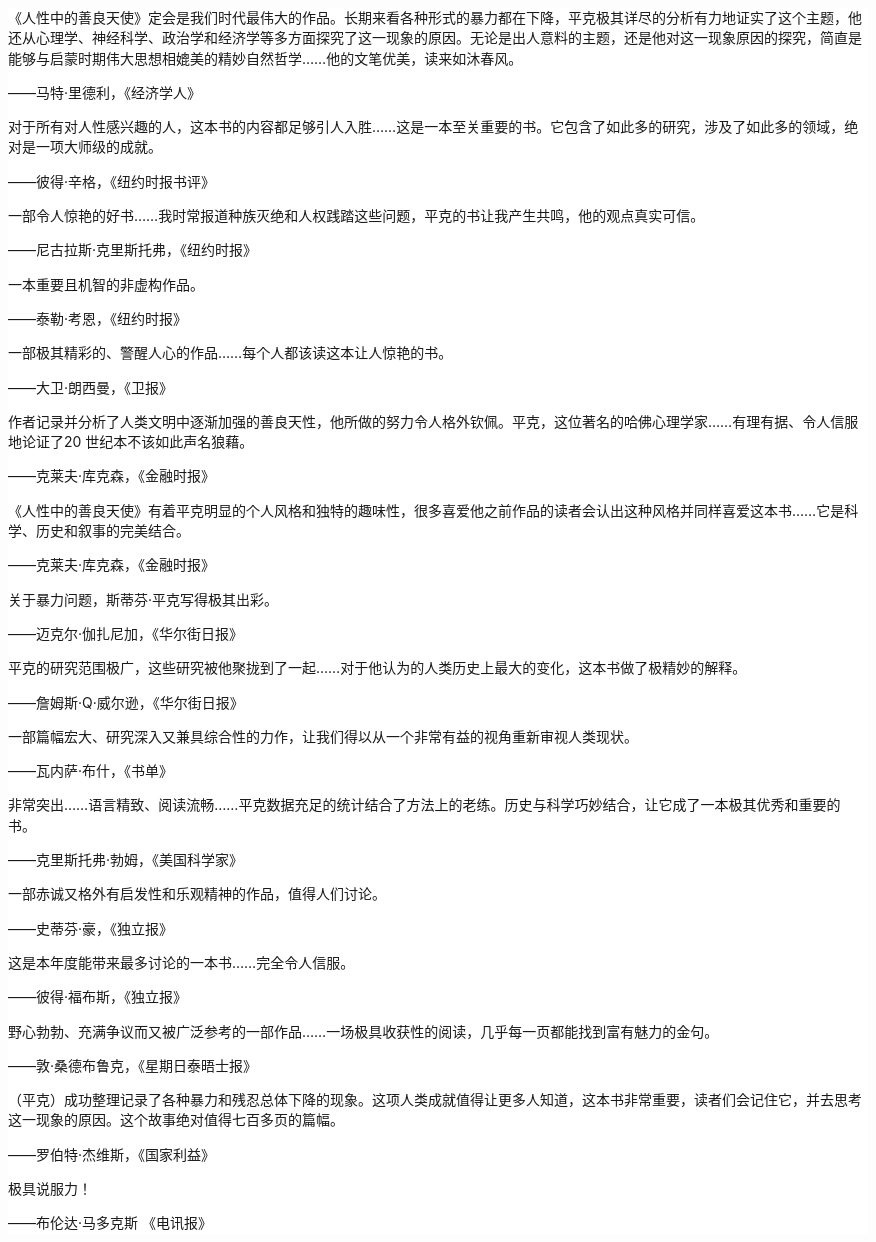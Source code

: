 《人性中的善良天使》定会是我们时代最伟大的作品。长期来看各种形式的暴力都在下降，平克极其详尽的分析有力地证实了这个主题，他还从心理学、神经科学、政治学和经济学等多方面探究了这一现象的原因。无论是出人意料的主题，还是他对这一现象原因的探究，简直是能够与启蒙时期伟大思想相媲美的精妙自然哲学……他的文笔优美，读来如沐春风。

——马特·里德利，《经济学人》

对于所有对人性感兴趣的人，这本书的内容都足够引人入胜……这是一本至关重要的书。它包含了如此多的研究，涉及了如此多的领域，绝对是一项大师级的成就。

——彼得·辛格，《纽约时报书评》

一部令人惊艳的好书……我时常报道种族灭绝和人权践踏这些问题，平克的书让我产生共鸣，他的观点真实可信。

——尼古拉斯·克里斯托弗，《纽约时报》

一本重要且机智的非虚构作品。

——泰勒·考恩，《纽约时报》

一部极其精彩的、警醒人心的作品……每个人都该读这本让人惊艳的书。

——大卫·朗西曼，《卫报》

作者记录并分析了人类文明中逐渐加强的善良天性，他所做的努力令人格外钦佩。平克，这位著名的哈佛心理学家……有理有据、令人信服地论证了20 世纪本不该如此声名狼藉。

——克莱夫·库克森，《金融时报》

《人性中的善良天使》有着平克明显的个人风格和独特的趣味性，很多喜爱他之前作品的读者会认出这种风格并同样喜爱这本书……它是科学、历史和叙事的完美结合。

——克莱夫·库克森，《金融时报》

关于暴力问题，斯蒂芬·平克写得极其出彩。

——迈克尔·伽扎尼加，《华尔街日报》

平克的研究范围极广，这些研究被他聚拢到了一起……对于他认为的人类历史上最大的变化，这本书做了极精妙的解释。

——詹姆斯·Q·威尔逊，《华尔街日报》

一部篇幅宏大、研究深入又兼具综合性的力作，让我们得以从一个非常有益的视角重新审视人类现状。

——瓦内萨·布什，《书单》

非常突出……语言精致、阅读流畅……平克数据充足的统计结合了方法上的老练。历史与科学巧妙结合，让它成了一本极其优秀和重要的书。

——克里斯托弗·勃姆，《美国科学家》

一部赤诚又格外有启发性和乐观精神的作品，值得人们讨论。

——史蒂芬·豪，《独立报》

这是本年度能带来最多讨论的一本书……完全令人信服。

——彼得·福布斯，《独立报》

野心勃勃、充满争议而又被广泛参考的一部作品……一场极具收获性的阅读，几乎每一页都能找到富有魅力的金句。

——敦·桑德布鲁克，《星期日泰晤士报》

（平克）成功整理记录了各种暴力和残忍总体下降的现象。这项人类成就值得让更多人知道，这本书非常重要，读者们会记住它，并去思考这一现象的原因。这个故事绝对值得七百多页的篇幅。

——罗伯特·杰维斯，《国家利益》

极具说服力！

——布伦达·马多克斯 《电讯报》
